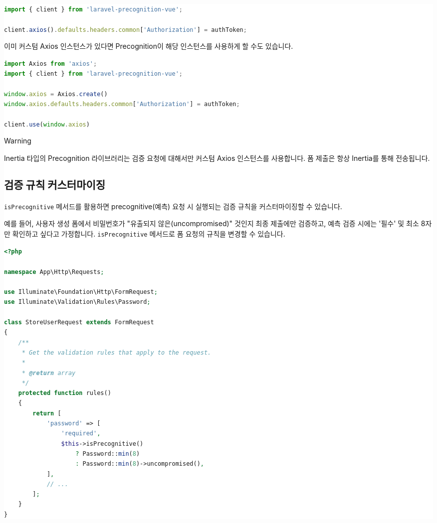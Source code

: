 ```js
import { client } from 'laravel-precognition-vue';

client.axios().defaults.headers.common['Authorization'] = authToken;
```

이미 커스텀 Axios 인스턴스가 있다면 Precognition이 해당 인스턴스를 사용하게 할 수도 있습니다.

```js
import Axios from 'axios';
import { client } from 'laravel-precognition-vue';

window.axios = Axios.create()
window.axios.defaults.headers.common['Authorization'] = authToken;

client.use(window.axios)
```

> [!WARNING]
> Inertia 타입의 Precognition 라이브러리는 검증 요청에 대해서만 커스텀 Axios 인스턴스를 사용합니다. 폼 제출은 항상 Inertia를 통해 전송됩니다.

<a name="customizing-validation-rules"></a>
## 검증 규칙 커스터마이징

`isPrecognitive` 메서드를 활용하면 precognitive(예측) 요청 시 실행되는 검증 규칙을 커스터마이징할 수 있습니다.

예를 들어, 사용자 생성 폼에서 비밀번호가 "유출되지 않은(uncompromised)" 것인지 최종 제출에만 검증하고, 예측 검증 시에는 '필수' 및 최소 8자만 확인하고 싶다고 가정합니다. `isPrecognitive` 메서드로 폼 요청의 규칙을 변경할 수 있습니다.

```php
<?php

namespace App\Http\Requests;

use Illuminate\Foundation\Http\FormRequest;
use Illuminate\Validation\Rules\Password;

class StoreUserRequest extends FormRequest
{
    /**
     * Get the validation rules that apply to the request.
     *
     * @return array
     */
    protected function rules()
    {
        return [
            'password' => [
                'required',
                $this->isPrecognitive()
                    ? Password::min(8)
                    : Password::min(8)->uncompromised(),
            ],
            // ...
        ];
    }
}
```
